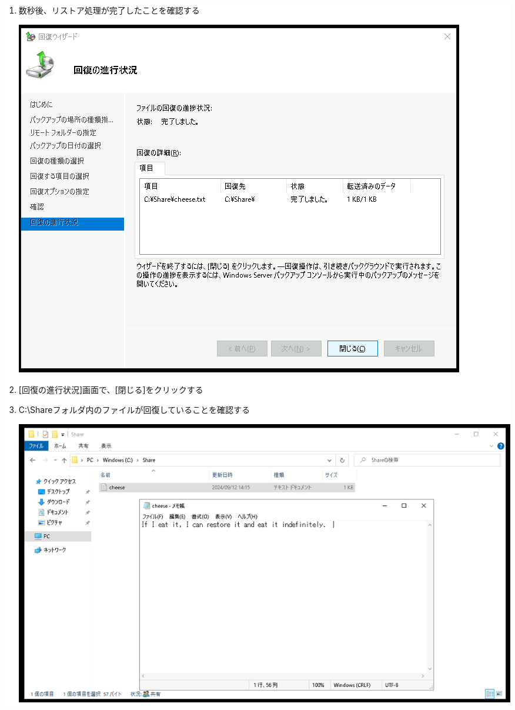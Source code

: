 
1. 数秒後、リストア処理が完了したことを確認する  

    <kbd>![img](image/23/63.png)</kbd>  

1. [回復の進行状況]画面で、[閉じる]をクリックする  

1. C:\Shareフォルダ内のファイルが回復していることを確認する    

    <kbd>![img](image/23/64.png)</kbd>  
